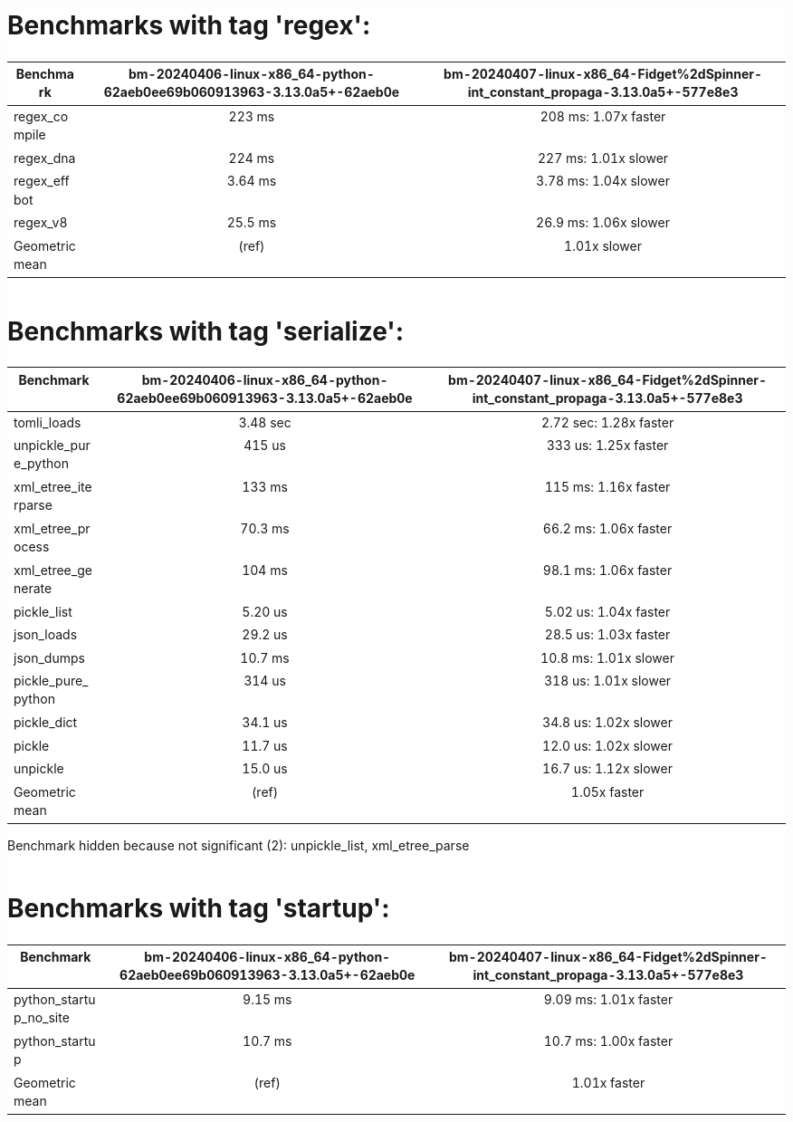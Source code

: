 Benchmarks with tag 'regex':
============================

| Benchmark      | bm-20240406-linux-x86_64-python-62aeb0ee69b060913963-3.13.0a5+-62aeb0e | bm-20240407-linux-x86_64-Fidget%2dSpinner-int_constant_propaga-3.13.0a5+-577e8e3 |
|----------------|:----------------------------------------------------------------------:|:--------------------------------------------------------------------------------:|
| regex_compile  | 223 ms                                                                 | 208 ms: 1.07x faster                                                             |
| regex_dna      | 224 ms                                                                 | 227 ms: 1.01x slower                                                             |
| regex_effbot   | 3.64 ms                                                                | 3.78 ms: 1.04x slower                                                            |
| regex_v8       | 25.5 ms                                                                | 26.9 ms: 1.06x slower                                                            |
| Geometric mean | (ref)                                                                  | 1.01x slower                                                                     |

Benchmarks with tag 'serialize':
================================

| Benchmark            | bm-20240406-linux-x86_64-python-62aeb0ee69b060913963-3.13.0a5+-62aeb0e | bm-20240407-linux-x86_64-Fidget%2dSpinner-int_constant_propaga-3.13.0a5+-577e8e3 |
|----------------------|:----------------------------------------------------------------------:|:--------------------------------------------------------------------------------:|
| tomli_loads          | 3.48 sec                                                               | 2.72 sec: 1.28x faster                                                           |
| unpickle_pure_python | 415 us                                                                 | 333 us: 1.25x faster                                                             |
| xml_etree_iterparse  | 133 ms                                                                 | 115 ms: 1.16x faster                                                             |
| xml_etree_process    | 70.3 ms                                                                | 66.2 ms: 1.06x faster                                                            |
| xml_etree_generate   | 104 ms                                                                 | 98.1 ms: 1.06x faster                                                            |
| pickle_list          | 5.20 us                                                                | 5.02 us: 1.04x faster                                                            |
| json_loads           | 29.2 us                                                                | 28.5 us: 1.03x faster                                                            |
| json_dumps           | 10.7 ms                                                                | 10.8 ms: 1.01x slower                                                            |
| pickle_pure_python   | 314 us                                                                 | 318 us: 1.01x slower                                                             |
| pickle_dict          | 34.1 us                                                                | 34.8 us: 1.02x slower                                                            |
| pickle               | 11.7 us                                                                | 12.0 us: 1.02x slower                                                            |
| unpickle             | 15.0 us                                                                | 16.7 us: 1.12x slower                                                            |
| Geometric mean       | (ref)                                                                  | 1.05x faster                                                                     |

Benchmark hidden because not significant (2): unpickle_list, xml_etree_parse

Benchmarks with tag 'startup':
==============================

| Benchmark              | bm-20240406-linux-x86_64-python-62aeb0ee69b060913963-3.13.0a5+-62aeb0e | bm-20240407-linux-x86_64-Fidget%2dSpinner-int_constant_propaga-3.13.0a5+-577e8e3 |
|------------------------|:----------------------------------------------------------------------:|:--------------------------------------------------------------------------------:|
| python_startup_no_site | 9.15 ms                                                                | 9.09 ms: 1.01x faster                                                            |
| python_startup         | 10.7 ms                                                                | 10.7 ms: 1.00x faster                                                            |
| Geometric mean         | (ref)                                                                  | 1.01x faster                                                                     |

